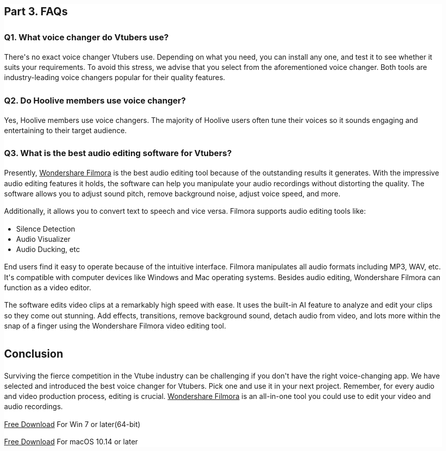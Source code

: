 ## Part 3\. FAQs

### Q1\. What voice changer do Vtubers use?

There's no exact voice changer Vtubers use. Depending on what you need, you can install any one, and test it to see whether it suits your requirements. To avoid this stress, we advise that you select from the aforementioned voice changer. Both tools are industry-leading voice changers popular for their quality features.

### Q2\. Do Hoolive members use voice changer?

Yes, Hoolive members use voice changers. The majority of Hoolive users often tune their voices so it sounds engaging and entertaining to their target audience.

### Q3\. What is the best audio editing software for Vtubers?

Presently, [Wondershare Filmora](https://tools.techidaily.com/wondershare/filmora/download/) is the best audio editing tool because of the outstanding results it generates. With the impressive audio editing features it holds, the software can help you manipulate your audio recordings without distorting the quality. The software allows you to adjust sound pitch, remove background noise, adjust voice speed, and more.

Additionally, it allows you to convert text to speech and vice versa. Filmora supports audio editing tools like:

* Silence Detection
* Audio Visualizer
* Audio Ducking, etc

End users find it easy to operate because of the intuitive interface. Filmora manipulates all audio formats including MP3, WAV, etc. It's compatible with computer devices like Windows and Mac operating systems. Besides audio editing, Wondershare Filmora can function as a video editor.

The software edits video clips at a remarkably high speed with ease. It uses the built-in AI feature to analyze and edit your clips so they come out stunning. Add effects, transitions, remove background sound, detach audio from video, and lots more within the snap of a finger using the Wondershare Filmora video editing tool.

## Conclusion

Surviving the fierce competition in the Vtube industry can be challenging if you don't have the right voice-changing app. We have selected and introduced the best voice changer for Vtubers. Pick one and use it in your next project. Remember, for every audio and video production process, editing is crucial. [Wondershare Filmora](https://tools.techidaily.com/wondershare/filmora/download/) is an all-in-one tool you could use to edit your video and audio recordings.

[Free Download](https://tools.techidaily.com/wondershare/filmora/download/) For Win 7 or later(64-bit)

[Free Download](https://tools.techidaily.com/wondershare/filmora/download/) For macOS 10.14 or later

<ins class="adsbygoogle"
     style="display:block"
     data-ad-format="autorelaxed"
     data-ad-client="ca-pub-7571918770474297"
     data-ad-slot="1223367746"></ins>
